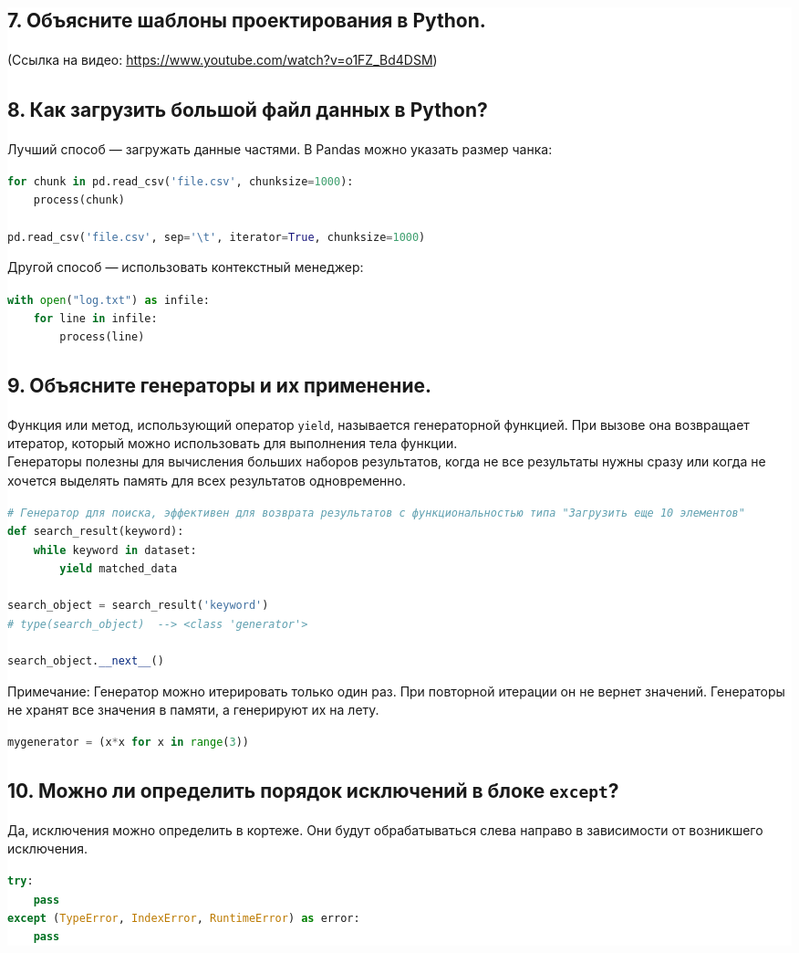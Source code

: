 ## 7. Объясните шаблоны проектирования в Python.
(Ссылка на видео: https://www.youtube.com/watch?v=o1FZ_Bd4DSM)

## 8. Как загрузить большой файл данных в Python?
Лучший способ — загружать данные частями. В Pandas можно указать размер чанка:
```python
for chunk in pd.read_csv('file.csv', chunksize=1000):
    process(chunk)
    
pd.read_csv('file.csv', sep='\t', iterator=True, chunksize=1000)
```
Другой способ — использовать контекстный менеджер:
```python
with open("log.txt") as infile:
    for line in infile:
        process(line)
```

## 9. Объясните генераторы и их применение.
Функция или метод, использующий оператор `yield`, называется генераторной функцией. При вызове она возвращает итератор, который можно использовать для выполнения тела функции.  
Генераторы полезны для вычисления больших наборов результатов, когда не все результаты нужны сразу или когда не хочется выделять память для всех результатов одновременно.
```python
# Генератор для поиска, эффективен для возврата результатов с функциональностью типа "Загрузить еще 10 элементов"
def search_result(keyword):
    while keyword in dataset:
        yield matched_data

search_object = search_result('keyword')
# type(search_object)  --> <class 'generator'>

search_object.__next__()
```
Примечание: Генератор можно итерировать только один раз. При повторной итерации он не вернет значений. Генераторы не хранят все значения в памяти, а генерируют их на лету.
```python
mygenerator = (x*x for x in range(3))
```

## 10. Можно ли определить порядок исключений в блоке `except`?
Да, исключения можно определить в кортеже. Они будут обрабатываться слева направо в зависимости от возникшего исключения.
```python
try:
    pass
except (TypeError, IndexError, RuntimeError) as error:
    pass
```
